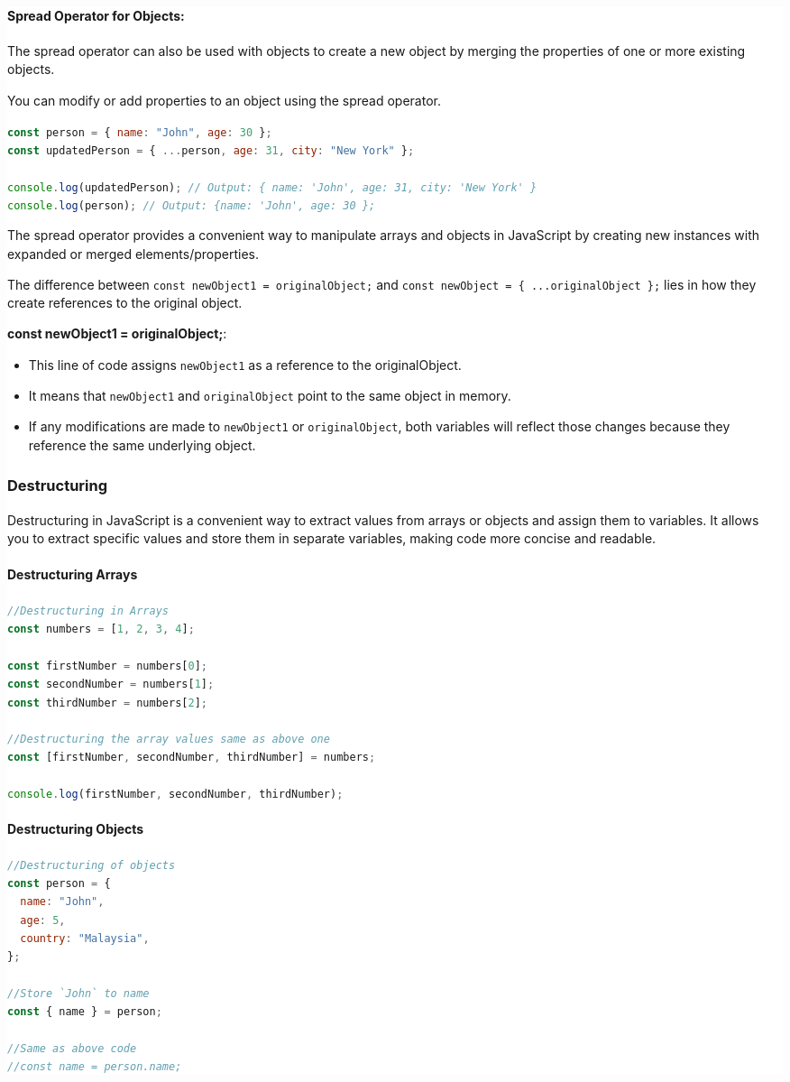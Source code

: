 #### Spread Operator for Objects:

The spread operator can also be used with objects to create a new object by merging the properties of one or more existing objects.

You can modify or add properties to an object using the spread operator.

```javascript
const person = { name: "John", age: 30 };
const updatedPerson = { ...person, age: 31, city: "New York" };

console.log(updatedPerson); // Output: { name: 'John', age: 31, city: 'New York' }
console.log(person); // Output: {name: 'John', age: 30 };
```

The spread operator provides a convenient way to manipulate arrays and objects in JavaScript by creating new instances with expanded or merged elements/properties.

The difference between `const newObject1 = originalObject;` and `const newObject = { ...originalObject };` lies in how they create references to the original object.

**const newObject1 = originalObject;**:

- This line of code assigns `newObject1` as a reference to the originalObject.

- It means that `newObject1` and `originalObject` point to the same object in memory.

- If any modifications are made to `newObject1` or `originalObject`, both variables will reflect those changes because they reference the same underlying object.

### Destructuring

Destructuring in JavaScript is a convenient way to extract values from arrays or objects and assign them to variables. It allows you to extract specific values and store them in separate variables, making code more concise and readable.

#### Destructuring Arrays

```js
//Destructuring in Arrays
const numbers = [1, 2, 3, 4];

const firstNumber = numbers[0];
const secondNumber = numbers[1];
const thirdNumber = numbers[2];

//Destructuring the array values same as above one
const [firstNumber, secondNumber, thirdNumber] = numbers;

console.log(firstNumber, secondNumber, thirdNumber);
```

#### Destructuring Objects

```js
//Destructuring of objects
const person = {
  name: "John",
  age: 5,
  country: "Malaysia",
};

//Store `John` to name
const { name } = person;

//Same as above code
//const name = person.name;
```
